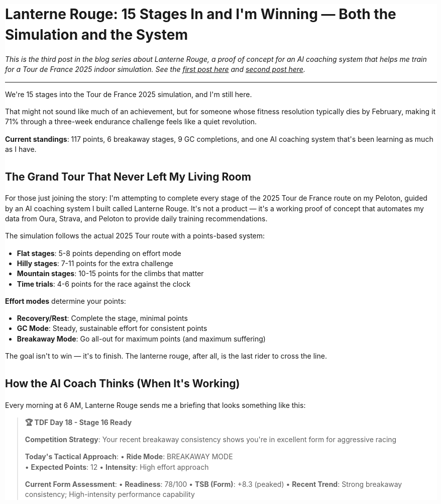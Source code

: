 # Lanterne Rouge: 15 Stages In and I'm Winning — Both the Simulation and the System

*This is the third post in the blog series about Lanterne Rouge, a proof of concept for an AI coaching system that helps me train for a Tour de France 2025 indoor simulation. See the [first post here](https://medium.com/@alponsirenas/lanterne-rouge-a-personal-experiment-in-ai-endurance-and-finishing-what-i-start-51f3facf06ac) and [second post here](https://medium.com/@alponsirenas/lanterne-rouge-is-still-learning-so-am-i-b730ac2ea444).*

---

We're 15 stages into the Tour de France 2025 simulation, and I'm still here. 

That might not sound like much of an achievement, but for someone whose fitness resolution typically dies by February, making it 71% through a three-week endurance challenge feels like a quiet revolution.

**Current standings**: 117 points, 6 breakaway stages, 9 GC completions, and one AI coaching system that's been learning as much as I have.

## The Grand Tour That Never Left My Living Room

For those just joining the story: I'm attempting to complete every stage of the 2025 Tour de France route on my Peloton, guided by an AI coaching system I built called Lanterne Rouge. It's not a product — it's a working proof of concept that automates my data from Oura, Strava, and Peloton to provide daily training recommendations.

The simulation follows the actual 2025 Tour route with a points-based system:
- **Flat stages**: 5-8 points depending on effort mode
- **Hilly stages**: 7-11 points for the extra challenge  
- **Mountain stages**: 10-15 points for the climbs that matter
- **Time trials**: 4-6 points for the race against the clock

**Effort modes** determine your points:
- **Recovery/Rest**: Complete the stage, minimal points
- **GC Mode**: Steady, sustainable effort for consistent points
- **Breakaway Mode**: Go all-out for maximum points (and maximum suffering)

The goal isn't to win — it's to finish. The lanterne rouge, after all, is the last rider to cross the line.

## How the AI Coach Thinks (When It's Working)

Every morning at 6 AM, Lanterne Rouge sends me a briefing that looks something like this:

> **🏆 TDF Day 18 - Stage 16 Ready**
> 
> **Competition Strategy**: Your recent breakaway consistency shows you're in excellent form for aggressive racing
> 
> **Today's Tactical Approach**:
> • **Ride Mode**: BREAKAWAY MODE  
> • **Expected Points**: 12
> • **Intensity**: High effort approach
> 
> **Current Form Assessment**:
> • **Readiness**: 78/100
> • **TSB (Form)**: +8.3 (peaked)
> • **Recent Trend**: Strong breakaway consistency; High-intensity performance capability
